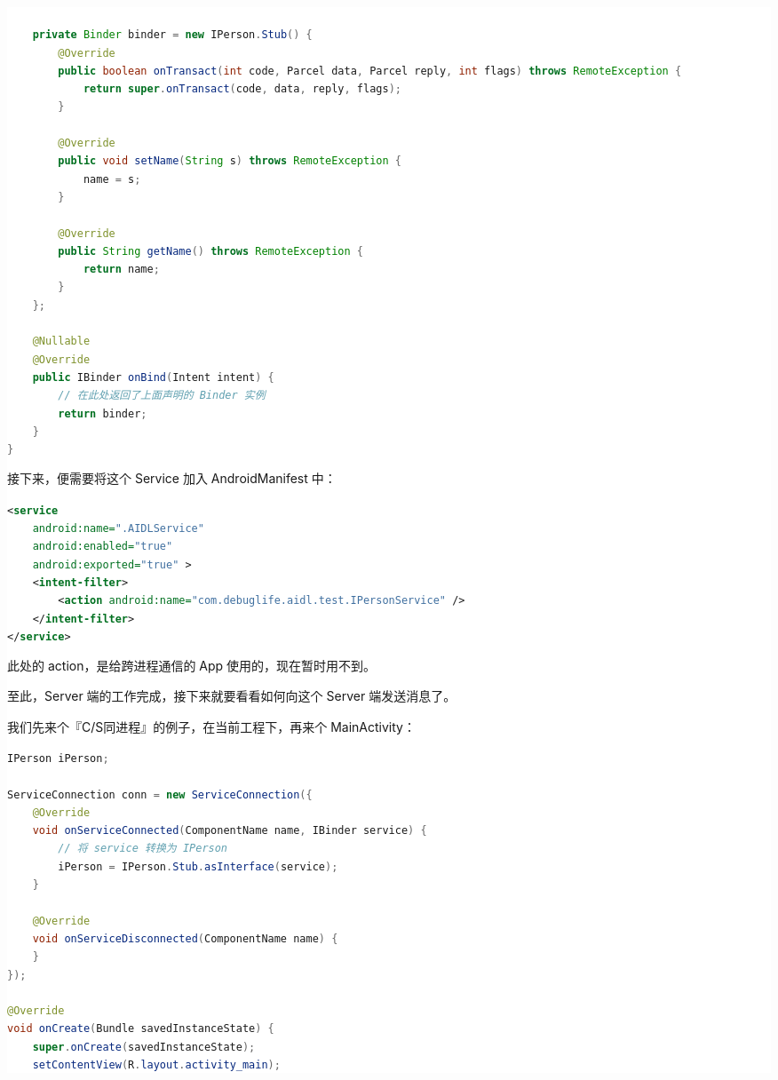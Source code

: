 ```java

    private Binder binder = new IPerson.Stub() {
        @Override
        public boolean onTransact(int code, Parcel data, Parcel reply, int flags) throws RemoteException {
            return super.onTransact(code, data, reply, flags);
        }

        @Override
        public void setName(String s) throws RemoteException {
            name = s;
        }

        @Override
        public String getName() throws RemoteException {
            return name;
        }
    };

    @Nullable
    @Override
    public IBinder onBind(Intent intent) {
        // 在此处返回了上面声明的 Binder 实例
        return binder;
    }
}
```

接下来，便需要将这个 Service 加入 AndroidManifest 中：

```xml
<service
    android:name=".AIDLService"
    android:enabled="true"
    android:exported="true" >
    <intent-filter>
        <action android:name="com.debuglife.aidl.test.IPersonService" />
    </intent-filter>
</service>
```

此处的 action，是给跨进程通信的 App 使用的，现在暂时用不到。

至此，Server 端的工作完成，接下来就要看看如何向这个 Server 端发送消息了。

我们先来个『C/S同进程』的例子，在当前工程下，再来个 MainActivity：

```java
IPerson iPerson;

ServiceConnection conn = new ServiceConnection({
    @Override
    void onServiceConnected(ComponentName name, IBinder service) {
        // 将 service 转换为 IPerson 
        iPerson = IPerson.Stub.asInterface(service);
    }

    @Override
    void onServiceDisconnected(ComponentName name) {
    }
});

@Override
void onCreate(Bundle savedInstanceState) {
    super.onCreate(savedInstanceState);
    setContentView(R.layout.activity_main);
```